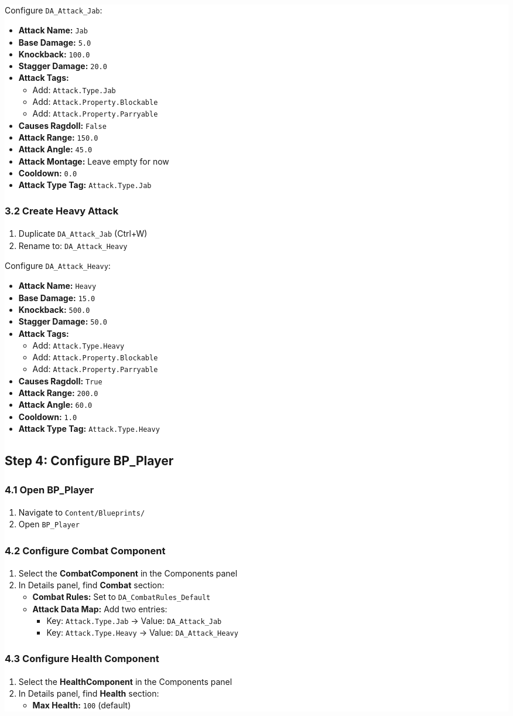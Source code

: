 Configure `DA_Attack_Jab`:
- **Attack Name:** `Jab`
- **Base Damage:** `5.0`
- **Knockback:** `100.0`
- **Stagger Damage:** `20.0`
- **Attack Tags:** 
  - Add: `Attack.Type.Jab`
  - Add: `Attack.Property.Blockable`
  - Add: `Attack.Property.Parryable`
- **Causes Ragdoll:** `False`
- **Attack Range:** `150.0`
- **Attack Angle:** `45.0`
- **Attack Montage:** Leave empty for now
- **Cooldown:** `0.0`
- **Attack Type Tag:** `Attack.Type.Jab`

### 3.2 Create Heavy Attack
1. Duplicate `DA_Attack_Jab` (Ctrl+W)
2. Rename to: `DA_Attack_Heavy`

Configure `DA_Attack_Heavy`:
- **Attack Name:** `Heavy`
- **Base Damage:** `15.0`
- **Knockback:** `500.0`
- **Stagger Damage:** `50.0`
- **Attack Tags:**
  - Add: `Attack.Type.Heavy`
  - Add: `Attack.Property.Blockable`
  - Add: `Attack.Property.Parryable`
- **Causes Ragdoll:** `True`
- **Attack Range:** `200.0`
- **Attack Angle:** `60.0`
- **Cooldown:** `1.0`
- **Attack Type Tag:** `Attack.Type.Heavy`

## Step 4: Configure BP_Player

### 4.1 Open BP_Player
1. Navigate to `Content/Blueprints/`
2. Open `BP_Player`

### 4.2 Configure Combat Component
1. Select the **CombatComponent** in the Components panel
2. In Details panel, find **Combat** section:
   - **Combat Rules:** Set to `DA_CombatRules_Default`
   - **Attack Data Map:** Add two entries:
     - Key: `Attack.Type.Jab` → Value: `DA_Attack_Jab`
     - Key: `Attack.Type.Heavy` → Value: `DA_Attack_Heavy`

### 4.3 Configure Health Component
1. Select the **HealthComponent** in the Components panel
2. In Details panel, find **Health** section:
   - **Max Health:** `100` (default)
